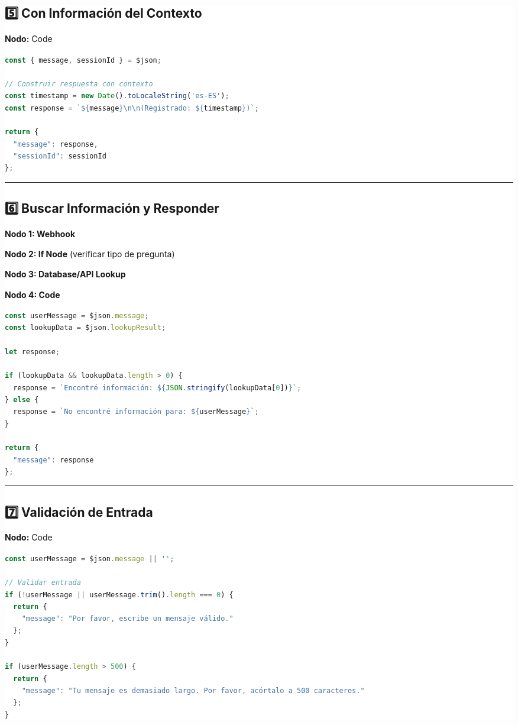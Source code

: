
## 5️⃣ Con Información del Contexto

**Nodo:** Code

```javascript
const { message, sessionId } = $json;

// Construir respuesta con contexto
const timestamp = new Date().toLocaleString('es-ES');
const response = `${message}\n\n(Registrado: ${timestamp})`;

return {
  "message": response,
  "sessionId": sessionId
};
```

---

## 6️⃣ Buscar Información y Responder

**Nodo 1: Webhook**

**Nodo 2: If Node** (verificar tipo de pregunta)

**Nodo 3: Database/API Lookup**

**Nodo 4: Code**
```javascript
const userMessage = $json.message;
const lookupData = $json.lookupResult;

let response;

if (lookupData && lookupData.length > 0) {
  response = `Encontré información: ${JSON.stringify(lookupData[0])}`;
} else {
  response = `No encontré información para: ${userMessage}`;
}

return {
  "message": response
};
```

---

## 7️⃣ Validación de Entrada

**Nodo:** Code

```javascript
const userMessage = $json.message || '';

// Validar entrada
if (!userMessage || userMessage.trim().length === 0) {
  return {
    "message": "Por favor, escribe un mensaje válido."
  };
}

if (userMessage.length > 500) {
  return {
    "message": "Tu mensaje es demasiado largo. Por favor, acórtalo a 500 caracteres."
  };
}
```